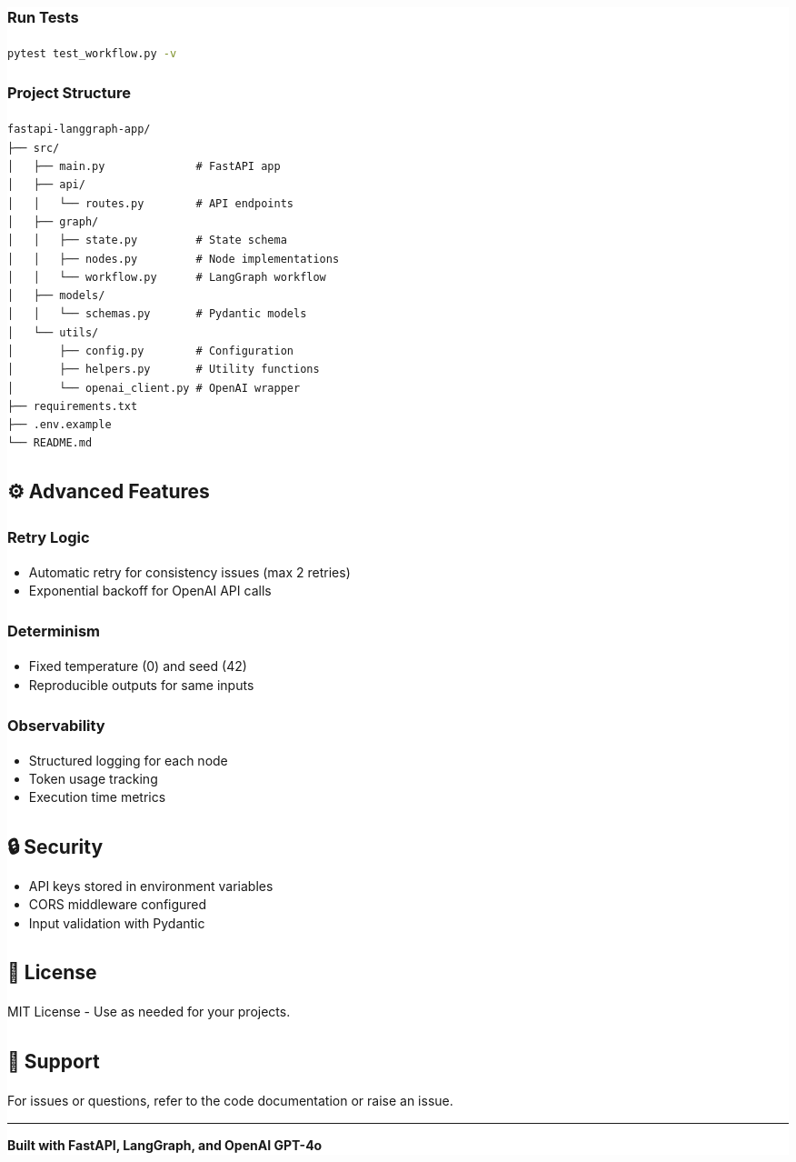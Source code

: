 ### Run Tests
```bash
pytest test_workflow.py -v
```

### Project Structure
```
fastapi-langgraph-app/
├── src/
│   ├── main.py              # FastAPI app
│   ├── api/
│   │   └── routes.py        # API endpoints
│   ├── graph/
│   │   ├── state.py         # State schema
│   │   ├── nodes.py         # Node implementations
│   │   └── workflow.py      # LangGraph workflow
│   ├── models/
│   │   └── schemas.py       # Pydantic models
│   └── utils/
│       ├── config.py        # Configuration
│       ├── helpers.py       # Utility functions
│       └── openai_client.py # OpenAI wrapper
├── requirements.txt
├── .env.example
└── README.md
```

## ⚙️ Advanced Features

### Retry Logic
- Automatic retry for consistency issues (max 2 retries)
- Exponential backoff for OpenAI API calls

### Determinism
- Fixed temperature (0) and seed (42)
- Reproducible outputs for same inputs

### Observability
- Structured logging for each node
- Token usage tracking
- Execution time metrics

## 🔒 Security

- API keys stored in environment variables
- CORS middleware configured
- Input validation with Pydantic

## 📄 License

MIT License - Use as needed for your projects.

## 🤝 Support

For issues or questions, refer to the code documentation or raise an issue.

---

**Built with FastAPI, LangGraph, and OpenAI GPT-4o**
